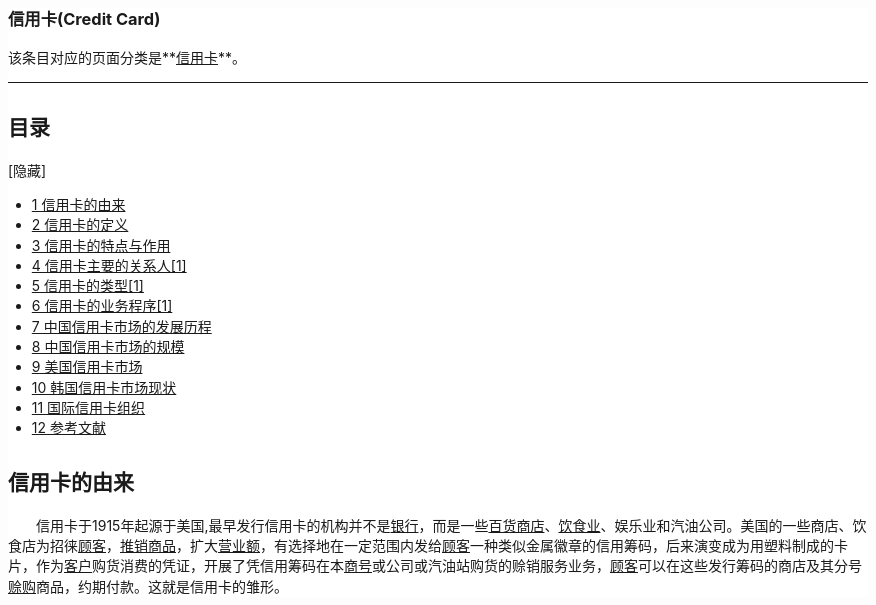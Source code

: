 ### 信用卡(Credit Card)

该条目对应的页面分类是**[信用卡](https://wiki.mbalib.com/wiki/Category:%E4%BF%A1%E7%94%A8%E5%8D%A1 "Category:信用卡")**。

___

## 目录

\[隐藏\]

-   [1 信用卡的由来](https://wiki.mbalib.com/wiki/%E4%BF%A1%E7%94%A8%E5%8D%A1#.E4.BF.A1.E7.94.A8.E5.8D.A1.E7.9A.84.E7.94.B1.E6.9D.A5)
-   [2 信用卡的定义](https://wiki.mbalib.com/wiki/%E4%BF%A1%E7%94%A8%E5%8D%A1#.E4.BF.A1.E7.94.A8.E5.8D.A1.E7.9A.84.E5.AE.9A.E4.B9.89)
-   [3 信用卡的特点与作用](https://wiki.mbalib.com/wiki/%E4%BF%A1%E7%94%A8%E5%8D%A1#.E4.BF.A1.E7.94.A8.E5.8D.A1.E7.9A.84.E7.89.B9.E7.82.B9.E4.B8.8E.E4.BD.9C.E7.94.A8)
-   [4 信用卡主要的关系人\[1\]](https://wiki.mbalib.com/wiki/%E4%BF%A1%E7%94%A8%E5%8D%A1#.E4.BF.A1.E7.94.A8.E5.8D.A1.E4.B8.BB.E8.A6.81.E7.9A.84.E5.85.B3.E7.B3.BB.E4.BA.BA.07UNIQa6a0f355357d984-nowiki-00000004-QINU1.07UNIQa6a0f355357d984-nowiki-00000005-QINU)
-   [5 信用卡的类型\[1\]](https://wiki.mbalib.com/wiki/%E4%BF%A1%E7%94%A8%E5%8D%A1#.E4.BF.A1.E7.94.A8.E5.8D.A1.E7.9A.84.E7.B1.BB.E5.9E.8B.07UNIQa6a0f355357d984-nowiki-00000006-QINU1.07UNIQa6a0f355357d984-nowiki-00000007-QINU)
-   [6 信用卡的业务程序\[1\]](https://wiki.mbalib.com/wiki/%E4%BF%A1%E7%94%A8%E5%8D%A1#.E4.BF.A1.E7.94.A8.E5.8D.A1.E7.9A.84.E4.B8.9A.E5.8A.A1.E7.A8.8B.E5.BA.8F.07UNIQa6a0f355357d984-nowiki-00000008-QINU1.07UNIQa6a0f355357d984-nowiki-00000009-QINU)
-   [7 中国信用卡市场的发展历程](https://wiki.mbalib.com/wiki/%E4%BF%A1%E7%94%A8%E5%8D%A1#.E4.B8.AD.E5.9B.BD.E4.BF.A1.E7.94.A8.E5.8D.A1.E5.B8.82.E5.9C.BA.E7.9A.84.E5.8F.91.E5.B1.95.E5.8E.86.E7.A8.8B)
-   [8 中国信用卡市场的规模](https://wiki.mbalib.com/wiki/%E4%BF%A1%E7%94%A8%E5%8D%A1#.E4.B8.AD.E5.9B.BD.E4.BF.A1.E7.94.A8.E5.8D.A1.E5.B8.82.E5.9C.BA.E7.9A.84.E8.A7.84.E6.A8.A1)
-   [9 美国信用卡市场](https://wiki.mbalib.com/wiki/%E4%BF%A1%E7%94%A8%E5%8D%A1#.E7.BE.8E.E5.9B.BD.E4.BF.A1.E7.94.A8.E5.8D.A1.E5.B8.82.E5.9C.BA)
-   [10 韩国信用卡市场现状](https://wiki.mbalib.com/wiki/%E4%BF%A1%E7%94%A8%E5%8D%A1#.E9.9F.A9.E5.9B.BD.E4.BF.A1.E7.94.A8.E5.8D.A1.E5.B8.82.E5.9C.BA.E7.8E.B0.E7.8A.B6)
-   [11 国际信用卡组织](https://wiki.mbalib.com/wiki/%E4%BF%A1%E7%94%A8%E5%8D%A1#.E5.9B.BD.E9.99.85.E4.BF.A1.E7.94.A8.E5.8D.A1.E7.BB.84.E7.BB.87)
-   [12 参考文献](https://wiki.mbalib.com/wiki/%E4%BF%A1%E7%94%A8%E5%8D%A1#.E5.8F.82.E8.80.83.E6.96.87.E7.8C.AE)

## 信用卡的由来

　　信用卡于1915年起源于美国,最早发行信用卡的机构并不是[银行](https://wiki.mbalib.com/wiki/%E9%93%B6%E8%A1%8C "银行")，而是一些[百货商店](https://wiki.mbalib.com/wiki/%E7%99%BE%E8%B4%A7%E5%95%86%E5%BA%97 "百货商店")、[饮食业](https://wiki.mbalib.com/wiki/%E9%A5%AE%E9%A3%9F%E4%B8%9A "饮食业")、娱乐业和汽油公司。美国的一些商店、饮食店为招徕[顾客](https://wiki.mbalib.com/wiki/%E9%A1%BE%E5%AE%A2 "顾客")，[推销](https://wiki.mbalib.com/wiki/%E6%8E%A8%E9%94%80 "推销")[商品](https://wiki.mbalib.com/wiki/%E5%95%86%E5%93%81 "商品")，扩大[营业额](https://wiki.mbalib.com/wiki/%E8%90%A5%E4%B8%9A%E9%A2%9D "营业额")，有选择地在一定范围内发给[顾客](https://wiki.mbalib.com/wiki/%E9%A1%BE%E5%AE%A2 "顾客")一种类似金属徽章的信用筹码，后来演变成为用塑料制成的卡片，作为[客户](https://wiki.mbalib.com/wiki/%E5%AE%A2%E6%88%B7 "客户")购货消费的凭证，开展了凭信用筹码在本[商号](https://wiki.mbalib.com/wiki/%E5%95%86%E5%8F%B7 "商号")或公司或汽油站购货的赊销服务业务，[顾客](https://wiki.mbalib.com/wiki/%E9%A1%BE%E5%AE%A2 "顾客")可以在这些发行筹码的商店及其分号[赊购](https://wiki.mbalib.com/wiki/%E8%B5%8A%E8%B4%AD "赊购")商品，约期付款。这就是信用卡的雏形。
